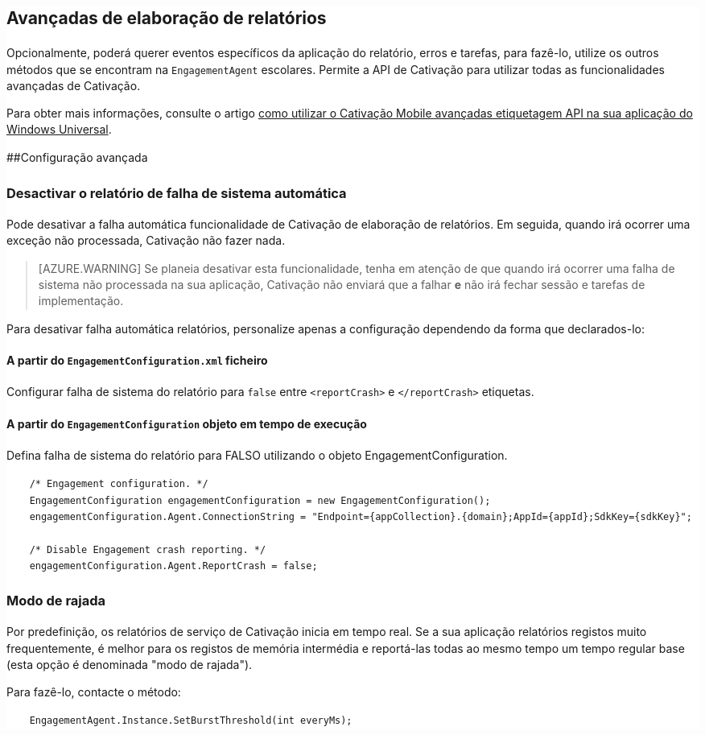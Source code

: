 ## <a name="advanced-reporting"></a>Avançadas de elaboração de relatórios

Opcionalmente, poderá querer eventos específicos da aplicação do relatório, erros e tarefas, para fazê-lo, utilize os outros métodos que se encontram na `EngagementAgent` escolares. Permite a API de Cativação para utilizar todas as funcionalidades avançadas de Cativação.

Para obter mais informações, consulte o artigo [como utilizar o Cativação Mobile avançadas etiquetagem API na sua aplicação do Windows Universal](mobile-engagement-windows-store-use-engagement-api.md).

##<a name="advanced-configuration"></a>Configuração avançada

### <a name="disable-automatic-crash-reporting"></a>Desactivar o relatório de falha de sistema automática

Pode desativar a falha automática funcionalidade de Cativação de elaboração de relatórios. Em seguida, quando irá ocorrer uma exceção não processada, Cativação não fazer nada.

> [AZURE.WARNING] Se planeia desativar esta funcionalidade, tenha em atenção de que quando irá ocorrer uma falha de sistema não processada na sua aplicação, Cativação não enviará que a falhar **e** não irá fechar sessão e tarefas de implementação.

Para desativar falha automática relatórios, personalize apenas a configuração dependendo da forma que declarados-lo:

#### <a name="from-engagementconfigurationxml-file"></a>A partir do `EngagementConfiguration.xml` ficheiro

Configurar falha de sistema do relatório para `false` entre `<reportCrash>` e `</reportCrash>` etiquetas.

#### <a name="from-engagementconfiguration-object-at-run-time"></a>A partir do `EngagementConfiguration` objeto em tempo de execução

Defina falha de sistema do relatório para FALSO utilizando o objeto EngagementConfiguration.

        /* Engagement configuration. */
        EngagementConfiguration engagementConfiguration = new EngagementConfiguration();
        engagementConfiguration.Agent.ConnectionString = "Endpoint={appCollection}.{domain};AppId={appId};SdkKey={sdkKey}";
        
        /* Disable Engagement crash reporting. */
        engagementConfiguration.Agent.ReportCrash = false;

### <a name="burst-mode"></a>Modo de rajada

Por predefinição, os relatórios de serviço de Cativação inicia em tempo real. Se a sua aplicação relatórios registos muito frequentemente, é melhor para os registos de memória intermédia e reportá-las todas ao mesmo tempo um tempo regular base (esta opção é denominada "modo de rajada").

Para fazê-lo, contacte o método:

        EngagementAgent.Instance.SetBurstThreshold(int everyMs);
